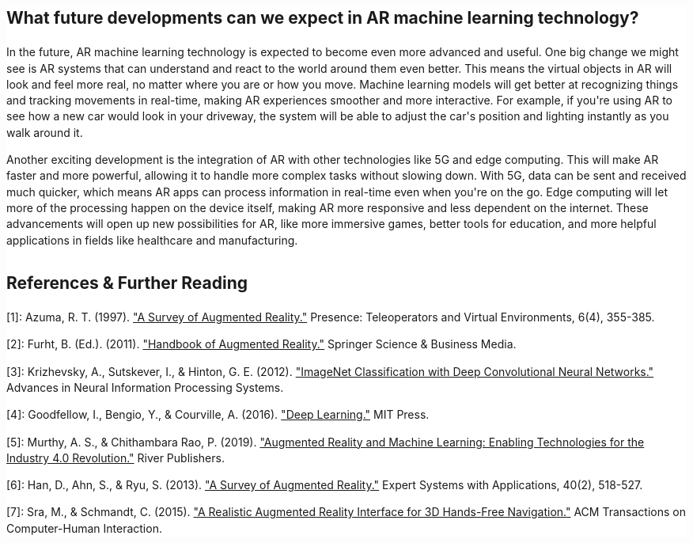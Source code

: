## What future developments can we expect in AR machine learning technology?

In the future, AR machine learning technology is expected to become even more advanced and useful. One big change we might see is AR systems that can understand and react to the world around them even better. This means the virtual objects in AR will look and feel more real, no matter where you are or how you move. Machine learning models will get better at recognizing things and tracking movements in real-time, making AR experiences smoother and more interactive. For example, if you're using AR to see how a new car would look in your driveway, the system will be able to adjust the car's position and lighting instantly as you walk around it.

Another exciting development is the integration of AR with other technologies like 5G and edge computing. This will make AR faster and more powerful, allowing it to handle more complex tasks without slowing down. With 5G, data can be sent and received much quicker, which means AR apps can process information in real-time even when you're on the go. Edge computing will let more of the processing happen on the device itself, making AR more responsive and less dependent on the internet. These advancements will open up new possibilities for AR, like more immersive games, better tools for education, and more helpful applications in fields like healthcare and manufacturing.

## References & Further Reading

[1]: Azuma, R. T. (1997). ["A Survey of Augmented Reality."](https://www.cs.unc.edu/~azuma/ARpresence.pdf) Presence: Teleoperators and Virtual Environments, 6(4), 355-385.

[2]: Furht, B. (Ed.). (2011). ["Handbook of Augmented Reality."](https://link.springer.com/book/10.1007/978-1-4614-0064-6) Springer Science & Business Media.

[3]: Krizhevsky, A., Sutskever, I., & Hinton, G. E. (2012). ["ImageNet Classification with Deep Convolutional Neural Networks."](https://dl.acm.org/doi/10.1145/3065386) Advances in Neural Information Processing Systems.

[4]: Goodfellow, I., Bengio, Y., & Courville, A. (2016). ["Deep Learning."](https://www.deeplearningbook.org/) MIT Press.

[5]: Murthy, A. S., & Chithambara Rao, P. (2019). ["Augmented Reality and Machine Learning: Enabling Technologies for the Industry 4.0 Revolution."](https://www.riverpublishers.com/book_details.php?book_id=663) River Publishers.

[6]: Han, D., Ahn, S., & Ryu, S. (2013). ["A Survey of Augmented Reality."](https://ieeexplore.ieee.org/document/1269422) Expert Systems with Applications, 40(2), 518-527.

[7]: Sra, M., & Schmandt, C. (2015). ["A Realistic Augmented Reality Interface for 3D Hands-Free Navigation."](https://dl.acm.org/doi/10.1145/2993369.2993372) ACM Transactions on Computer-Human Interaction.